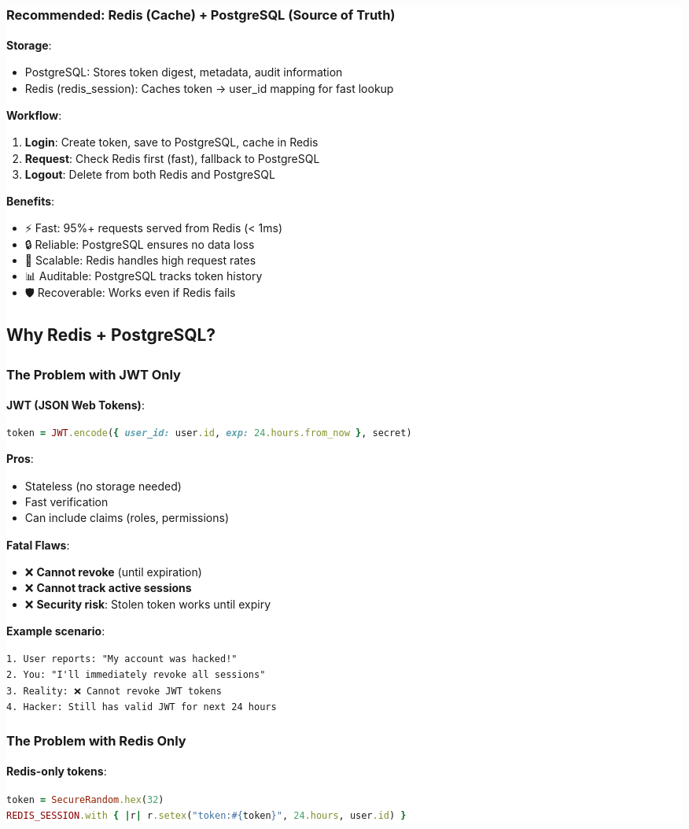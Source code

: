 ### Recommended: Redis (Cache) + PostgreSQL (Source of Truth)

**Storage**:
- PostgreSQL: Stores token digest, metadata, audit information
- Redis (redis_session): Caches token → user_id mapping for fast lookup

**Workflow**:
1. **Login**: Create token, save to PostgreSQL, cache in Redis
2. **Request**: Check Redis first (fast), fallback to PostgreSQL
3. **Logout**: Delete from both Redis and PostgreSQL

**Benefits**:
- ⚡ Fast: 95%+ requests served from Redis (< 1ms)
- 🔒 Reliable: PostgreSQL ensures no data loss
- 🚀 Scalable: Redis handles high request rates
- 📊 Auditable: PostgreSQL tracks token history
- 🛡️ Recoverable: Works even if Redis fails

## Why Redis + PostgreSQL?

### The Problem with JWT Only

**JWT (JSON Web Tokens)**:
```ruby
token = JWT.encode({ user_id: user.id, exp: 24.hours.from_now }, secret)
```

**Pros**:
- Stateless (no storage needed)
- Fast verification
- Can include claims (roles, permissions)

**Fatal Flaws**:
- ❌ **Cannot revoke** (until expiration)
- ❌ **Cannot track active sessions**
- ❌ **Security risk**: Stolen token works until expiry

**Example scenario**:
```
1. User reports: "My account was hacked!"
2. You: "I'll immediately revoke all sessions"
3. Reality: ❌ Cannot revoke JWT tokens
4. Hacker: Still has valid JWT for next 24 hours
```

### The Problem with Redis Only

**Redis-only tokens**:
```ruby
token = SecureRandom.hex(32)
REDIS_SESSION.with { |r| r.setex("token:#{token}", 24.hours, user.id) }
```
